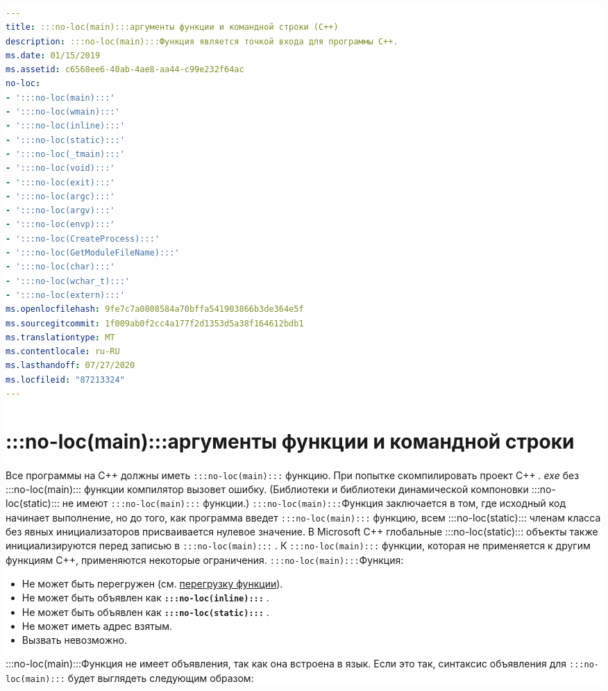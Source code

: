 ```yaml
---
title: :::no-loc(main):::аргументы функции и командной строки (C++)
description: :::no-loc(main):::Функция является точкой входа для программы C++.
ms.date: 01/15/2019
ms.assetid: c6568ee6-40ab-4ae8-aa44-c99e232f64ac
no-loc:
- ':::no-loc(main):::'
- ':::no-loc(wmain):::'
- ':::no-loc(inline):::'
- ':::no-loc(static):::'
- ':::no-loc(_tmain):::'
- ':::no-loc(void):::'
- ':::no-loc(exit):::'
- ':::no-loc(argc):::'
- ':::no-loc(argv):::'
- ':::no-loc(envp):::'
- ':::no-loc(CreateProcess):::'
- ':::no-loc(GetModuleFileName):::'
- ':::no-loc(char):::'
- ':::no-loc(wchar_t):::'
- ':::no-loc(extern):::'
ms.openlocfilehash: 9fe7c7a0808584a70bffa541903866b3de364e5f
ms.sourcegitcommit: 1f009ab0f2cc4a177f2d1353d5a38f164612bdb1
ms.translationtype: MT
ms.contentlocale: ru-RU
ms.lasthandoff: 07/27/2020
ms.locfileid: "87213324"
---
```

# <a name="no-locmain-function-and-command-line-arguments"></a>:::no-loc(main):::аргументы функции и командной строки

Все программы на C++ должны иметь `:::no-loc(main):::` функцию. При попытке скомпилировать проект C++ *. exe* без :::no-loc(main)::: функции компилятор вызовет ошибку. (Библиотеки и библиотеки динамической компоновки :::no-loc(static)::: не имеют `:::no-loc(main):::` функции.) `:::no-loc(main):::`Функция заключается в том, где исходный код начинает выполнение, но до того, как программа введет `:::no-loc(main):::` функцию, всем :::no-loc(static)::: членам класса без явных инициализаторов присваивается нулевое значение. В Microsoft C++ глобальные :::no-loc(static)::: объекты также инициализируются перед записью в `:::no-loc(main):::` . К `:::no-loc(main):::` функции, которая не применяется к другим функциям C++, применяются некоторые ограничения. `:::no-loc(main):::`Функция:

- Не может быть перегружен (см. [перегрузку функции](function-overloading.md)).
- Не может быть объявлен как **`:::no-loc(inline):::`** .
- Не может быть объявлен как **`:::no-loc(static):::`** .
- Не может иметь адрес взятым.
- Вызвать невозможно.

:::no-loc(main):::Функция не имеет объявления, так как она встроена в язык. Если это так, синтаксис объявления для `:::no-loc(main):::` будет выглядеть следующим образом:
